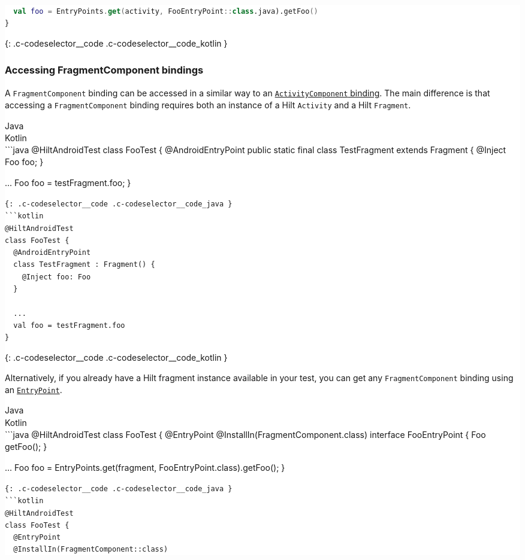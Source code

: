 ```kotlin
  val foo = EntryPoints.get(activity, FooEntryPoint::class.java).getFoo()
}
```
{: .c-codeselector__code .c-codeselector__code_kotlin }

### Accessing FragmentComponent bindings

A `FragmentComponent` binding can be accessed in a similar way to an
[`ActivityComponent` binding](#accessing-activitycomponent-bindings). The main
difference is that accessing a `FragmentComponent` binding requires both an
instance of a Hilt `Activity` and a Hilt `Fragment`.

<div class="c-codeselector__button c-codeselector__button_java">Java</div>
<div class="c-codeselector__button c-codeselector__button_kotlin">Kotlin</div>
```java
@HiltAndroidTest
class FooTest {
  @AndroidEntryPoint
  public static final class TestFragment extends Fragment {
    @Inject Foo foo;
  }

  ...
  Foo foo = testFragment.foo;
}
```
{: .c-codeselector__code .c-codeselector__code_java }
```kotlin
@HiltAndroidTest
class FooTest {
  @AndroidEntryPoint
  class TestFragment : Fragment() {
    @Inject foo: Foo
  }

  ...
  val foo = testFragment.foo
}
```
{: .c-codeselector__code .c-codeselector__code_kotlin }

Alternatively, if you already have a Hilt fragment instance available in your
test, you can get any `FragmentComponent` binding using an
[`EntryPoint`](entry-points.md).

<div class="c-codeselector__button c-codeselector__button_java">Java</div>
<div class="c-codeselector__button c-codeselector__button_kotlin">Kotlin</div>
```java
@HiltAndroidTest
class FooTest {
  @EntryPoint
  @InstallIn(FragmentComponent.class)
  interface FooEntryPoint {
    Foo getFoo();
  }

  ...
  Foo foo = EntryPoints.get(fragment, FooEntryPoint.class).getFoo();
}
```
{: .c-codeselector__code .c-codeselector__code_java }
```kotlin
@HiltAndroidTest
class FooTest {
  @EntryPoint
  @InstallIn(FragmentComponent::class)
```